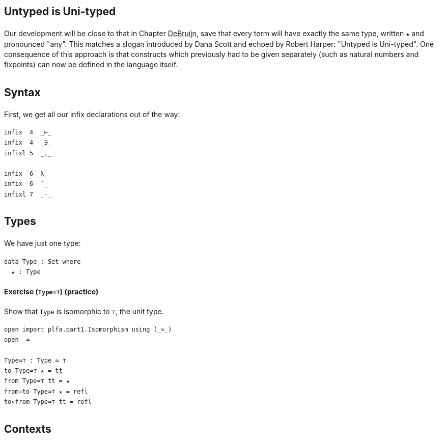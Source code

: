 
## Untyped is Uni-typed

Our development will be close to that in
Chapter [DeBruijn](/DeBruijn/),
save that every term will have exactly the same type, written `★`
and pronounced "any".
This matches a slogan introduced by Dana Scott
and echoed by Robert Harper: "Untyped is Uni-typed".
One consequence of this approach is that constructs which previously
had to be given separately (such as natural numbers and fixpoints)
can now be defined in the language itself.


## Syntax

First, we get all our infix declarations out of the way:

```
infix  4  _⊢_
infix  4  _∋_
infixl 5  _,_

infix  6  ƛ_
infix  6  ′_
infixl 7  _·_
```

## Types

We have just one type:
```
data Type : Set where
  ★ : Type
```

#### Exercise (`Type≃⊤`) (practice)

Show that `Type` is isomorphic to `⊤`, the unit type.

```
open import plfa.part1.Isomorphism using (_≃_)
open _≃_

Type≃⊤ : Type ≃ ⊤
to Type≃⊤ ★ = tt
from Type≃⊤ tt = ★
from∘to Type≃⊤ ★ = refl
to∘from Type≃⊤ tt = refl
```

## Contexts
